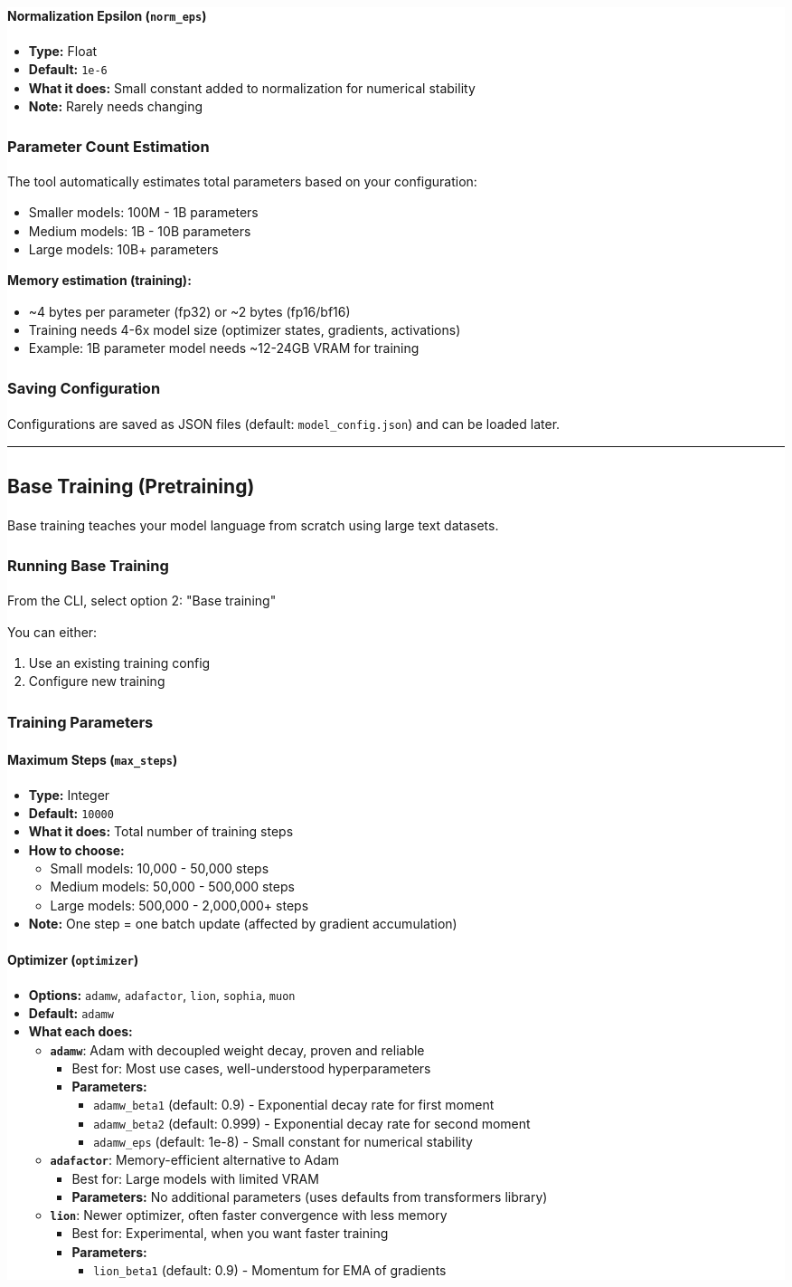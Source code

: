 #### **Normalization Epsilon (`norm_eps`)**
- **Type:** Float
- **Default:** `1e-6`
- **What it does:** Small constant added to normalization for numerical stability
- **Note:** Rarely needs changing

### Parameter Count Estimation

The tool automatically estimates total parameters based on your configuration:
- Smaller models: 100M - 1B parameters
- Medium models: 1B - 10B parameters
- Large models: 10B+ parameters

**Memory estimation (training):**
- ~4 bytes per parameter (fp32) or ~2 bytes (fp16/bf16)
- Training needs 4-6x model size (optimizer states, gradients, activations)
- Example: 1B parameter model needs ~12-24GB VRAM for training

### Saving Configuration

Configurations are saved as JSON files (default: `model_config.json`) and can be loaded later.

---

## Base Training (Pretraining)

Base training teaches your model language from scratch using large text datasets.

### Running Base Training

From the CLI, select option 2: "Base training"

You can either:
1. Use an existing training config
2. Configure new training

### Training Parameters

#### **Maximum Steps (`max_steps`)**
- **Type:** Integer
- **Default:** `10000`
- **What it does:** Total number of training steps
- **How to choose:**
  - Small models: 10,000 - 50,000 steps
  - Medium models: 50,000 - 500,000 steps
  - Large models: 500,000 - 2,000,000+ steps
- **Note:** One step = one batch update (affected by gradient accumulation)

#### **Optimizer (`optimizer`)**
- **Options:** `adamw`, `adafactor`, `lion`, `sophia`, `muon`
- **Default:** `adamw`
- **What each does:**
  - **`adamw`**: Adam with decoupled weight decay, proven and reliable
    - Best for: Most use cases, well-understood hyperparameters
    - **Parameters:**
      - `adamw_beta1` (default: 0.9) - Exponential decay rate for first moment
      - `adamw_beta2` (default: 0.999) - Exponential decay rate for second moment
      - `adamw_eps` (default: 1e-8) - Small constant for numerical stability
  - **`adafactor`**: Memory-efficient alternative to Adam
    - Best for: Large models with limited VRAM
    - **Parameters:** No additional parameters (uses defaults from transformers library)
  - **`lion`**: Newer optimizer, often faster convergence with less memory
    - Best for: Experimental, when you want faster training
    - **Parameters:**
      - `lion_beta1` (default: 0.9) - Momentum for EMA of gradients